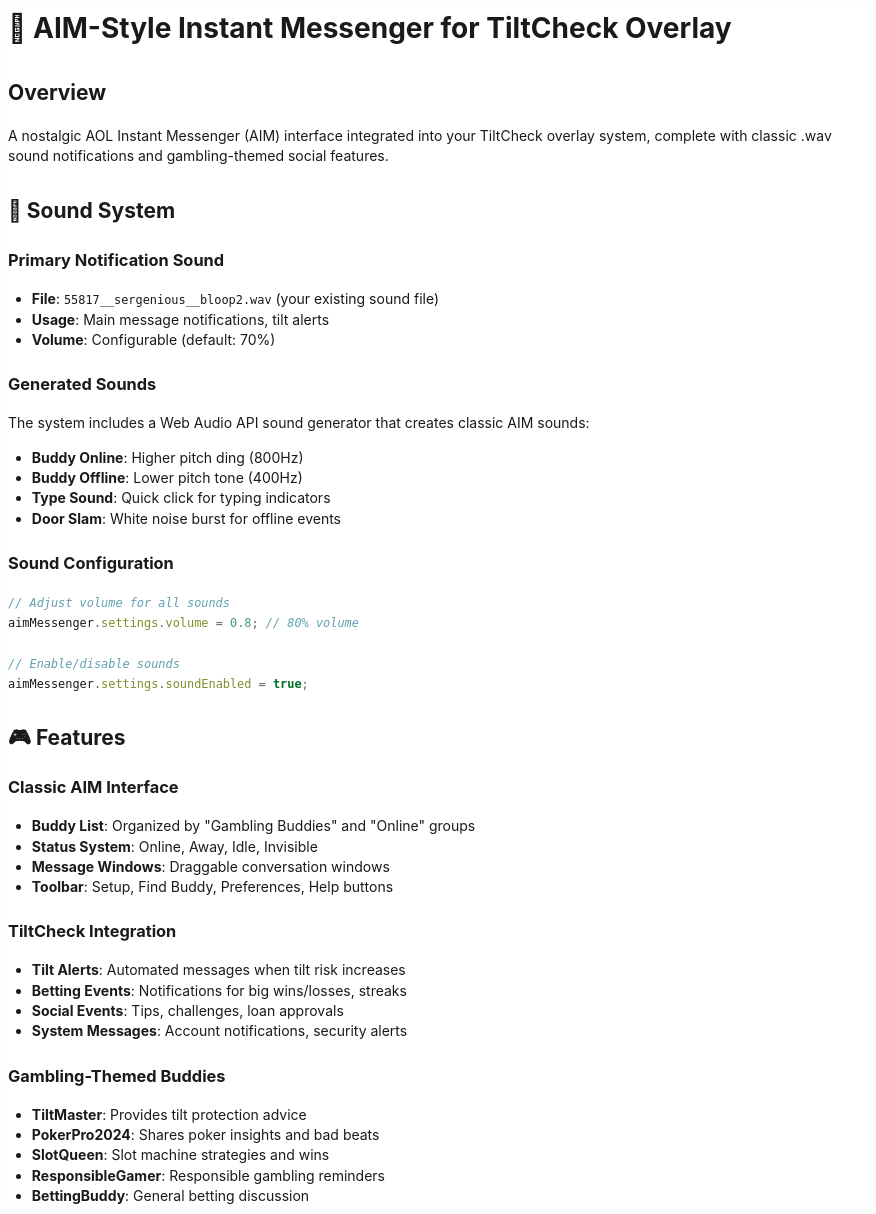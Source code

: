 # 🎯 AIM-Style Instant Messenger for TiltCheck Overlay

## Overview
A nostalgic AOL Instant Messenger (AIM) interface integrated into your TiltCheck overlay system, complete with classic .wav sound notifications and gambling-themed social features.

## 🎵 Sound System

### Primary Notification Sound
- **File**: `55817__sergenious__bloop2.wav` (your existing sound file)
- **Usage**: Main message notifications, tilt alerts
- **Volume**: Configurable (default: 70%)

### Generated Sounds
The system includes a Web Audio API sound generator that creates classic AIM sounds:
- **Buddy Online**: Higher pitch ding (800Hz)
- **Buddy Offline**: Lower pitch tone (400Hz) 
- **Type Sound**: Quick click for typing indicators
- **Door Slam**: White noise burst for offline events

### Sound Configuration
```javascript
// Adjust volume for all sounds
aimMessenger.settings.volume = 0.8; // 80% volume

// Enable/disable sounds
aimMessenger.settings.soundEnabled = true;
```

## 🎮 Features

### Classic AIM Interface
- **Buddy List**: Organized by "Gambling Buddies" and "Online" groups
- **Status System**: Online, Away, Idle, Invisible
- **Message Windows**: Draggable conversation windows
- **Toolbar**: Setup, Find Buddy, Preferences, Help buttons

### TiltCheck Integration
- **Tilt Alerts**: Automated messages when tilt risk increases
- **Betting Events**: Notifications for big wins/losses, streaks
- **Social Events**: Tips, challenges, loan approvals
- **System Messages**: Account notifications, security alerts

### Gambling-Themed Buddies
- **TiltMaster**: Provides tilt protection advice
- **PokerPro2024**: Shares poker insights and bad beats
- **SlotQueen**: Slot machine strategies and wins
- **ResponsibleGamer**: Responsible gambling reminders
- **BettingBuddy**: General betting discussion
